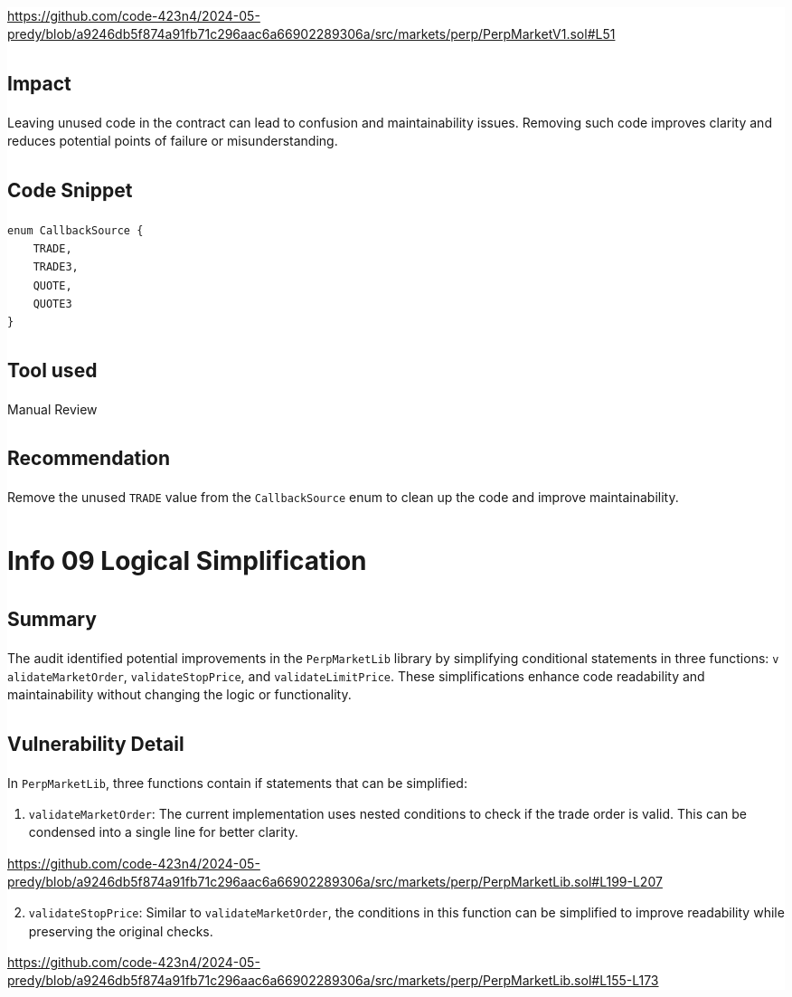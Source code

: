 https://github.com/code-423n4/2024-05-predy/blob/a9246db5f874a91fb71c296aac6a66902289306a/src/markets/perp/PerpMarketV1.sol#L51

## Impact
Leaving unused code in the contract can lead to confusion and maintainability issues. Removing such code improves clarity and reduces potential points of failure or misunderstanding.

## Code Snippet
```solidity
enum CallbackSource {
	TRADE,
	TRADE3,
	QUOTE,
	QUOTE3
}
```

## Tool used
Manual Review

## Recommendation
Remove the unused `TRADE` value from the `CallbackSource` enum to clean up the code and improve maintainability.

# Info 09 Logical Simplification
## Summary
The audit identified potential improvements in the `PerpMarketLib` library by simplifying conditional statements in three functions: `validateMarketOrder`, `validateStopPrice`, and `validateLimitPrice`. These simplifications enhance code readability and maintainability without changing the logic or functionality.

## Vulnerability Detail
In `PerpMarketLib`, three functions contain if statements that can be simplified:

1. `validateMarketOrder`:
   The current implementation uses nested conditions to check if the trade order is valid. This can be condensed into a single line for better clarity.

https://github.com/code-423n4/2024-05-predy/blob/a9246db5f874a91fb71c296aac6a66902289306a/src/markets/perp/PerpMarketLib.sol#L199-L207

2. `validateStopPrice`:
   Similar to `validateMarketOrder`, the conditions in this function can be simplified to improve readability while preserving the original checks.

https://github.com/code-423n4/2024-05-predy/blob/a9246db5f874a91fb71c296aac6a66902289306a/src/markets/perp/PerpMarketLib.sol#L155-L173
